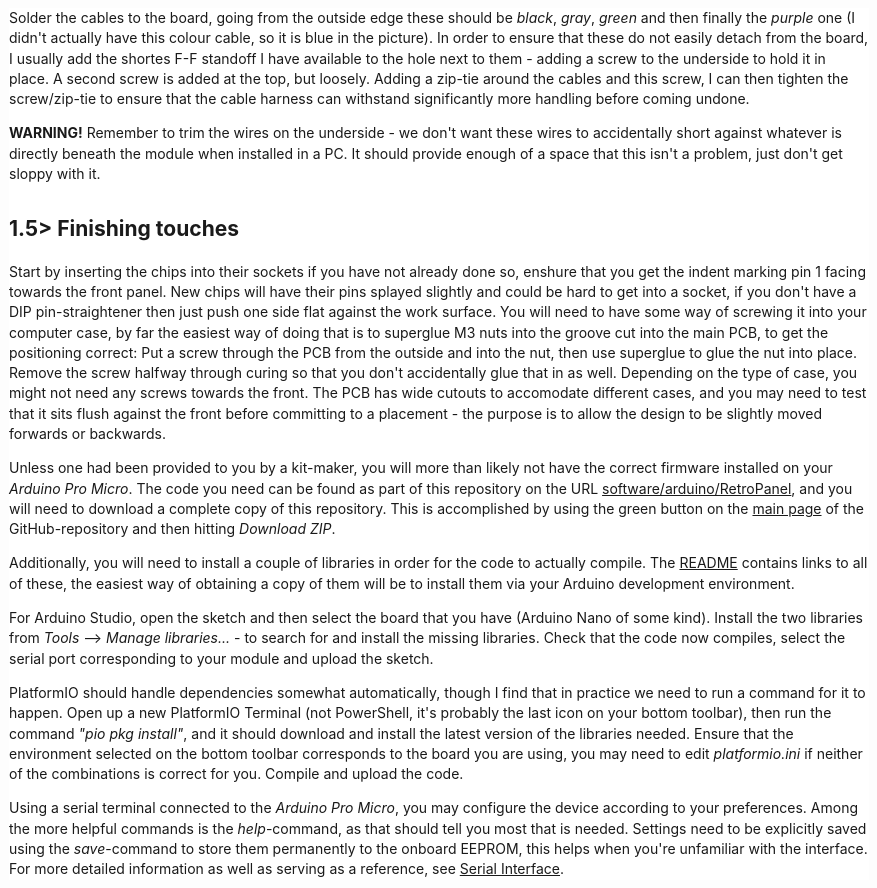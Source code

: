 Solder the cables to the board, going from the outside edge these should be *black*, *gray*, *green* and then finally the *purple* one (I didn't actually have this colour cable, so it is blue in the picture). In order to ensure that these do not easily detach from the board, I usually add the shortes F-F standoff I have available to the hole next to them - adding a screw to the underside to hold it in place. A second screw is added at the top, but loosely. Adding a zip-tie around the cables and this screw, I can then tighten the screw/zip-tie to ensure that the cable harness can withstand significantly more handling before coming undone.

**WARNING!** Remember to trim the wires on the underside - we don't want these wires to accidentally short against whatever is directly beneath the module when installed in a PC. It should provide enough of a space that this isn't a problem, just don't get sloppy with it.

## 1.5> Finishing touches
Start by inserting the chips into their sockets if you have not already done so, enshure that you get the indent marking pin 1 facing towards the front panel. New chips will have their pins splayed slightly and could be hard to get into a socket, if you don't have a DIP pin-straightener then just push one side flat against the work surface. You will need to have some way of screwing it into your computer case, by far the easiest way of doing that is to superglue M3 nuts into the groove cut into the main PCB, to get the positioning correct: Put a screw through the PCB from the outside and into the nut, then use superglue to glue the nut into place. Remove the screw halfway through curing so that you don't accidentally glue that in as well. Depending on the type of case, you might not need any screws towards the front. The PCB has wide cutouts to accomodate different cases, and you may need to test that it sits flush against the front before committing to a placement - the purpose is to allow the design to be slightly moved forwards or backwards.

Unless one had been provided to you by a kit-maker, you will more than likely not have the correct firmware installed on your *Arduino Pro Micro*. The code you need can be found as part of this repository on the URL [software/arduino/RetroPanel](https://github.com/tebl/RetroPanel/tree/main/software/arduino/RetroPanel), and you will need to download a complete copy of this repository. This is accomplished by using the green button on the [main page](https://github.com/tebl/RetroPanel) of the GitHub-repository and then hitting *Download ZIP*.

Additionally, you will need to install a couple of libraries in order for the code to actually compile. The [README](https://github.com/tebl/RetroPanel/blob/main/software/arduino/RetroPanel/README.md) contains links to all of these, the easiest way of obtaining a copy of them will be to install them via your Arduino development environment. 

For Arduino Studio, open the sketch and then select the board that you have (Arduino Nano of some kind). Install the two libraries from *Tools* --> *Manage libraries...* - to search for and install the missing libraries. Check that the code now compiles, select the serial port corresponding to your module and upload the sketch.

PlatformIO should handle dependencies somewhat automatically, though I find that in practice we need to run a command for it to happen. Open up a new PlatformIO Terminal (not PowerShell, it's probably the last icon on your bottom toolbar), then run the command *"pio pkg install"*, and it should download and install the latest version of the libraries needed. Ensure that the environment selected on the bottom toolbar corresponds to the board you are using, you may need to edit *platformio.ini* if neither of the combinations is correct for you. Compile and upload the code.

Using a serial terminal connected to the *Arduino Pro Micro*, you may configure the device according to your preferences. Among the more helpful commands is the *help*-command, as that should tell you most that is needed. Settings need to be explicitly saved using the *save*-command to store them permanently to the onboard EEPROM, this helps when you're unfamiliar with the interface. For more detailed information as well as serving as a reference, see [Serial Interface](https://github.com/tebl/RetroPanel/blob/main/documentation/serial_interface.md).
